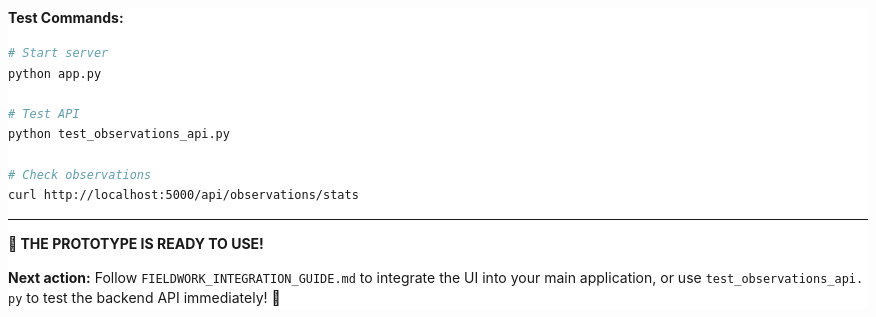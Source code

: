 **Test Commands:**
```bash
# Start server
python app.py

# Test API
python test_observations_api.py

# Check observations
curl http://localhost:5000/api/observations/stats
```

---

**🎉 THE PROTOTYPE IS READY TO USE!**

**Next action:** Follow `FIELDWORK_INTEGRATION_GUIDE.md` to integrate the UI into your main application, or use `test_observations_api.py` to test the backend API immediately! 🚀

